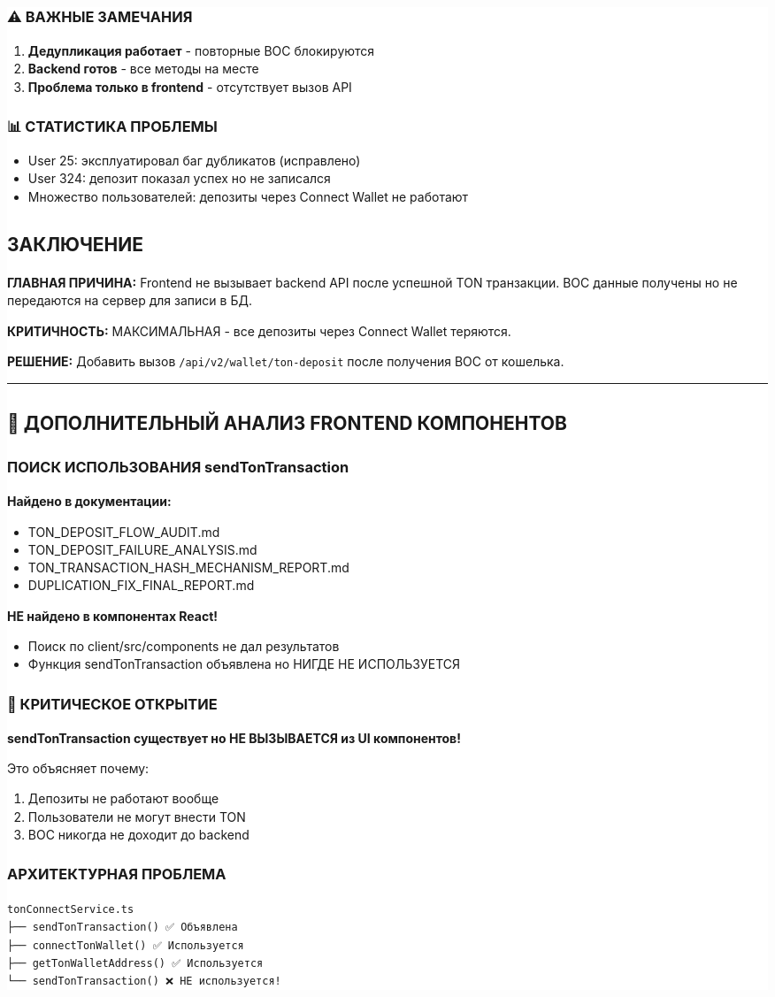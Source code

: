 ### ⚠️ ВАЖНЫЕ ЗАМЕЧАНИЯ

1. **Дедупликация работает** - повторные BOC блокируются
2. **Backend готов** - все методы на месте
3. **Проблема только в frontend** - отсутствует вызов API

### 📊 СТАТИСТИКА ПРОБЛЕМЫ

- User 25: эксплуатировал баг дубликатов (исправлено)
- User 324: депозит показал успех но не записался
- Множество пользователей: депозиты через Connect Wallet не работают

## ЗАКЛЮЧЕНИЕ

**ГЛАВНАЯ ПРИЧИНА:** Frontend не вызывает backend API после успешной TON транзакции. BOC данные получены но не передаются на сервер для записи в БД.

**КРИТИЧНОСТЬ:** МАКСИМАЛЬНАЯ - все депозиты через Connect Wallet теряются.

**РЕШЕНИЕ:** Добавить вызов `/api/v2/wallet/ton-deposit` после получения BOC от кошелька.

---

## 🔬 ДОПОЛНИТЕЛЬНЫЙ АНАЛИЗ FRONTEND КОМПОНЕНТОВ

### ПОИСК ИСПОЛЬЗОВАНИЯ sendTonTransaction

**Найдено в документации:**
- TON_DEPOSIT_FLOW_AUDIT.md
- TON_DEPOSIT_FAILURE_ANALYSIS.md 
- TON_TRANSACTION_HASH_MECHANISM_REPORT.md
- DUPLICATION_FIX_FINAL_REPORT.md

**НЕ найдено в компонентах React!**
- Поиск по client/src/components не дал результатов
- Функция sendTonTransaction объявлена но НИГДЕ НЕ ИСПОЛЬЗУЕТСЯ

### 🚨 КРИТИЧЕСКОЕ ОТКРЫТИЕ

**sendTonTransaction существует но НЕ ВЫЗЫВАЕТСЯ из UI компонентов!**

Это объясняет почему:
1. Депозиты не работают вообще
2. Пользователи не могут внести TON
3. BOC никогда не доходит до backend

### АРХИТЕКТУРНАЯ ПРОБЛЕМА

```
tonConnectService.ts
├── sendTonTransaction() ✅ Объявлена
├── connectTonWallet() ✅ Используется
├── getTonWalletAddress() ✅ Используется
└── sendTonTransaction() ❌ НЕ используется!
```
